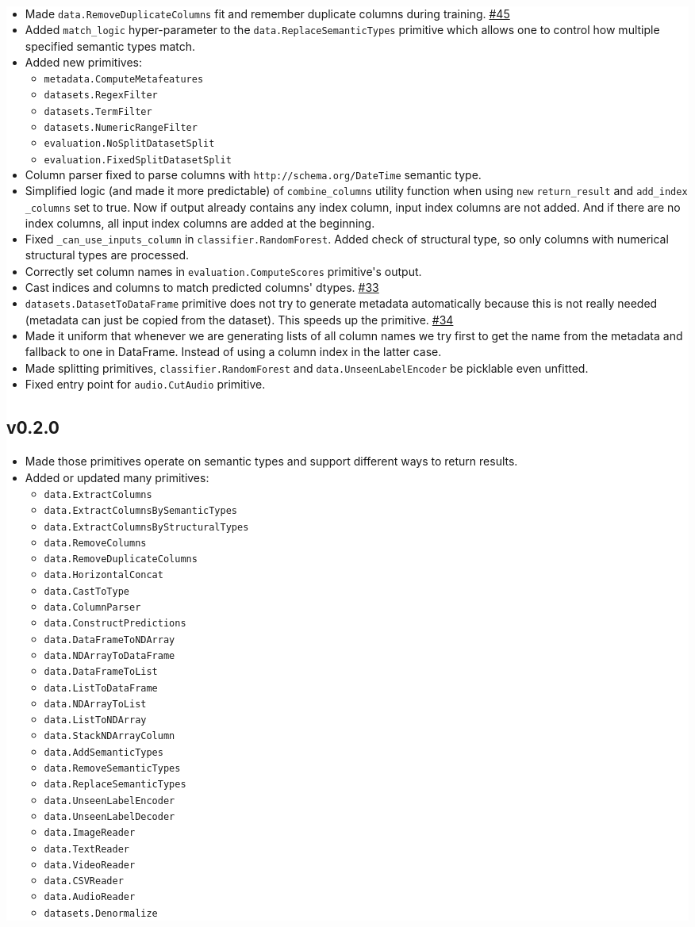 * Made `data.RemoveDuplicateColumns` fit and remember duplicate columns during training.
  [#45](https://gitlab.com/datadrivendiscovery/common-primitives/issues/45)
* Added `match_logic` hyper-parameter to the `data.ReplaceSemanticTypes` primitive
  which allows one to control how multiple specified semantic types match.
* Added new primitives:
  * `metadata.ComputeMetafeatures`
  * `datasets.RegexFilter`
  * `datasets.TermFilter`
  * `datasets.NumericRangeFilter`
  * `evaluation.NoSplitDatasetSplit`
  * `evaluation.FixedSplitDatasetSplit`
* Column parser fixed to parse columns with `http://schema.org/DateTime` semantic type.
* Simplified logic (and made it more predictable) of `combine_columns` utility function when
  using `new` `return_result` and `add_index_columns` set to true. Now if output already contains
  any index column, input index columns are not added. And if there are no index columns,
  all input index columns are added at the beginning.
* Fixed `_can_use_inputs_column` in `classifier.RandomForest`. Added check of structural type, so
  only columns with numerical structural types are processed.
* Correctly set column names in `evaluation.ComputeScores` primitive's output.
* Cast indices and columns to match predicted columns' dtypes.
  [#33](https://gitlab.com/datadrivendiscovery/common-primitives/issues/33)
* `datasets.DatasetToDataFrame` primitive does not try to generate metadata automatically
  because this is not really needed (metadata can just be copied from the dataset). This
  speeds up the primitive.
  [#34](https://gitlab.com/datadrivendiscovery/common-primitives/issues/34)
* Made it uniform that whenever we are generating lists of all column names
  we try first to get the name from the metadata and fallback to one in DataFrame.
  Instead of using a column index in the latter case.
* Made splitting primitives, `classifier.RandomForest` and `data.UnseenLabelEncoder`
  be picklable even unfitted.
* Fixed entry point for `audio.CutAudio` primitive.

## v0.2.0

* Made those primitives operate on semantic types and support different ways to return results.
* Added or updated many primitives:
  * `data.ExtractColumns`
  * `data.ExtractColumnsBySemanticTypes`
  * `data.ExtractColumnsByStructuralTypes`
  * `data.RemoveColumns`
  * `data.RemoveDuplicateColumns`
  * `data.HorizontalConcat`
  * `data.CastToType`
  * `data.ColumnParser`
  * `data.ConstructPredictions`
  * `data.DataFrameToNDArray`
  * `data.NDArrayToDataFrame`
  * `data.DataFrameToList`
  * `data.ListToDataFrame`
  * `data.NDArrayToList`
  * `data.ListToNDArray`
  * `data.StackNDArrayColumn`
  * `data.AddSemanticTypes`
  * `data.RemoveSemanticTypes`
  * `data.ReplaceSemanticTypes`
  * `data.UnseenLabelEncoder`
  * `data.UnseenLabelDecoder`
  * `data.ImageReader`
  * `data.TextReader`
  * `data.VideoReader`
  * `data.CSVReader`
  * `data.AudioReader`
  * `datasets.Denormalize`